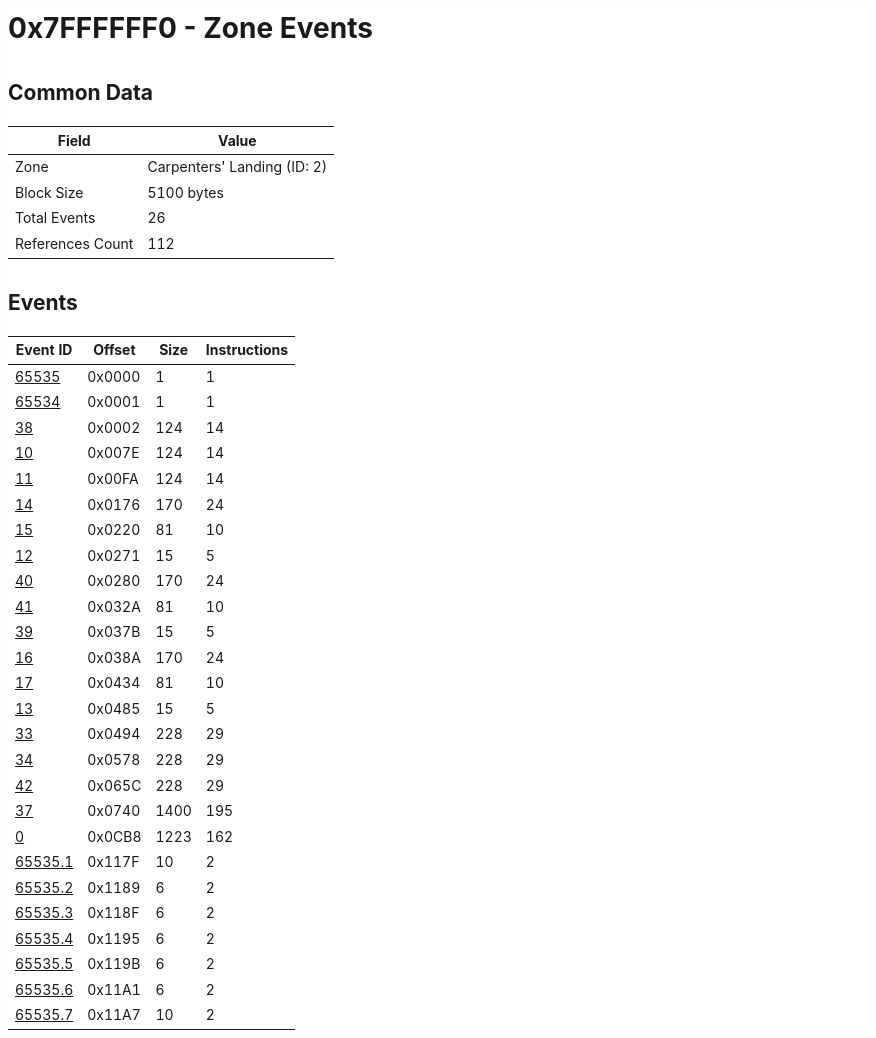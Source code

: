 # 0x7FFFFFF0 - Zone Events

## Common Data

| Field            | Value                       |
|------------------|-----------------------------|
| Zone             | Carpenters' Landing (ID: 2) |
| Block Size       | 5100 bytes                  |
| Total Events     | 26                          |
| References Count | 112                         |

## Events

| Event ID                | Offset   |   Size |   Instructions |
|-------------------------|----------|--------|----------------|
| [65535](./65535.md)     | 0x0000   |      1 |              1 |
| [65534](./65534.md)     | 0x0001   |      1 |              1 |
| [38](./38.md)           | 0x0002   |    124 |             14 |
| [10](./10.md)           | 0x007E   |    124 |             14 |
| [11](./11.md)           | 0x00FA   |    124 |             14 |
| [14](./14.md)           | 0x0176   |    170 |             24 |
| [15](./15.md)           | 0x0220   |     81 |             10 |
| [12](./12.md)           | 0x0271   |     15 |              5 |
| [40](./40.md)           | 0x0280   |    170 |             24 |
| [41](./41.md)           | 0x032A   |     81 |             10 |
| [39](./39.md)           | 0x037B   |     15 |              5 |
| [16](./16.md)           | 0x038A   |    170 |             24 |
| [17](./17.md)           | 0x0434   |     81 |             10 |
| [13](./13.md)           | 0x0485   |     15 |              5 |
| [33](./33.md)           | 0x0494   |    228 |             29 |
| [34](./34.md)           | 0x0578   |    228 |             29 |
| [42](./42.md)           | 0x065C   |    228 |             29 |
| [37](./37.md)           | 0x0740   |   1400 |            195 |
| [0](./0.md)             | 0x0CB8   |   1223 |            162 |
| [65535.1](./65535.1.md) | 0x117F   |     10 |              2 |
| [65535.2](./65535.2.md) | 0x1189   |      6 |              2 |
| [65535.3](./65535.3.md) | 0x118F   |      6 |              2 |
| [65535.4](./65535.4.md) | 0x1195   |      6 |              2 |
| [65535.5](./65535.5.md) | 0x119B   |      6 |              2 |
| [65535.6](./65535.6.md) | 0x11A1   |      6 |              2 |
| [65535.7](./65535.7.md) | 0x11A7   |     10 |              2 |